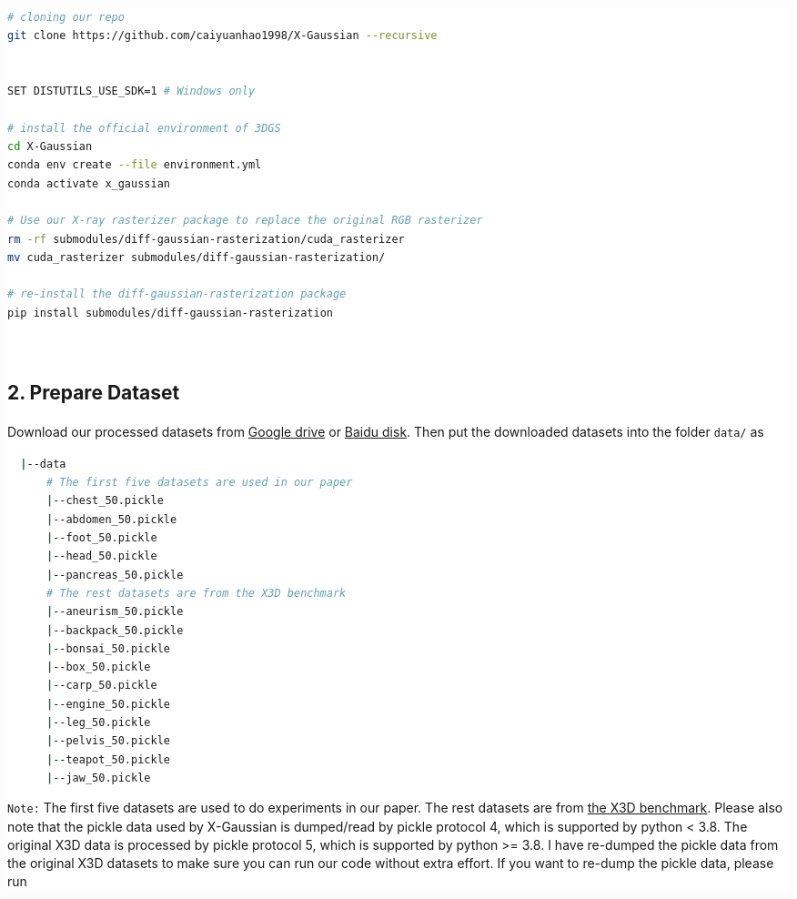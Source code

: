 ``` sh
# cloning our repo
git clone https://github.com/caiyuanhao1998/X-Gaussian --recursive


SET DISTUTILS_USE_SDK=1 # Windows only

# install the official environment of 3DGS
cd X-Gaussian
conda env create --file environment.yml
conda activate x_gaussian

# Use our X-ray rasterizer package to replace the original RGB rasterizer
rm -rf submodules/diff-gaussian-rasterization/cuda_rasterizer
mv cuda_rasterizer submodules/diff-gaussian-rasterization/

# re-install the diff-gaussian-rasterization package
pip install submodules/diff-gaussian-rasterization
```

&nbsp;


## 2. Prepare Dataset
Download our processed datasets from [Google drive](https://drive.google.com/drive/folders/1W46wpeN7byWLC0f3cGIvoT_xbwT1b7gZ?usp=sharing) or [Baidu disk](https://pan.baidu.com/s/1WrYhxFb8Y-RwS4PCx_LRhA?pwd=cyh2). Then put the downloaded datasets into the folder `data/` as

```sh
  |--data
      # The first five datasets are used in our paper
      |--chest_50.pickle
      |--abdomen_50.pickle
      |--foot_50.pickle
      |--head_50.pickle
      |--pancreas_50.pickle
      # The rest datasets are from the X3D benchmark
      |--aneurism_50.pickle
      |--backpack_50.pickle
      |--bonsai_50.pickle
      |--box_50.pickle
      |--carp_50.pickle
      |--engine_50.pickle
      |--leg_50.pickle
      |--pelvis_50.pickle
      |--teapot_50.pickle
      |--jaw_50.pickle
```

`Note:` The first five datasets are used to do experiments in our paper. The rest datasets are from [the X3D benchmark](https://github.com/caiyuanhao1998/SAX-NeRF/). Please also note that the pickle data used by X-Gaussian is dumped/read by pickle protocol 4, which is supported by python < 3.8. The original X3D data is processed by pickle protocol 5, which is supported by python >= 3.8. I have re-dumped the pickle data from the original X3D datasets to make sure you can run our code without extra effort. If you want to re-dump the pickle data, please run

